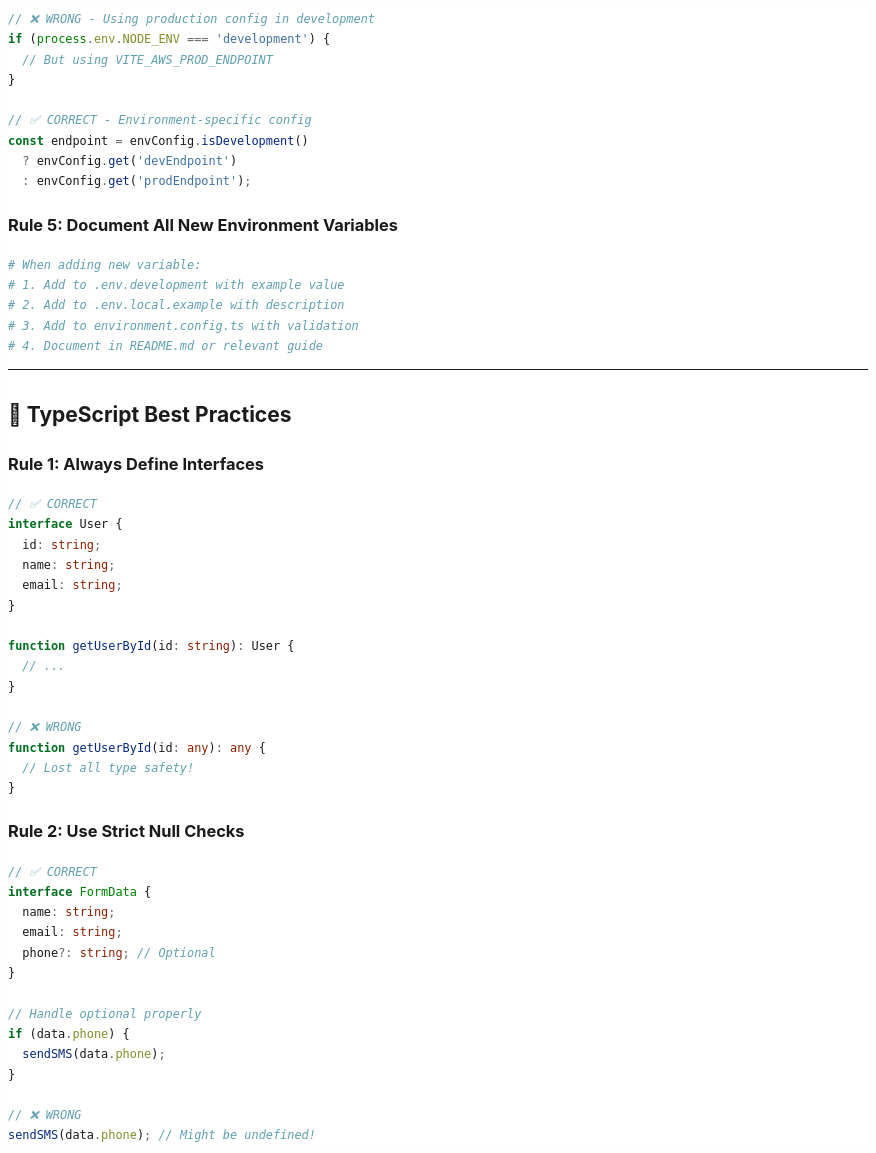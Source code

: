 ```typescript
// ❌ WRONG - Using production config in development
if (process.env.NODE_ENV === 'development') {
  // But using VITE_AWS_PROD_ENDPOINT
}

// ✅ CORRECT - Environment-specific config
const endpoint = envConfig.isDevelopment() 
  ? envConfig.get('devEndpoint')
  : envConfig.get('prodEndpoint');
```

### Rule 5: Document All New Environment Variables

```bash
# When adding new variable:
# 1. Add to .env.development with example value
# 2. Add to .env.local.example with description
# 3. Add to environment.config.ts with validation
# 4. Document in README.md or relevant guide
```

---

## 📘 **TypeScript Best Practices**

### Rule 1: Always Define Interfaces

```typescript
// ✅ CORRECT
interface User {
  id: string;
  name: string;
  email: string;
}

function getUserById(id: string): User {
  // ...
}

// ❌ WRONG
function getUserById(id: any): any {
  // Lost all type safety!
}
```

### Rule 2: Use Strict Null Checks

```typescript
// ✅ CORRECT
interface FormData {
  name: string;
  email: string;
  phone?: string; // Optional
}

// Handle optional properly
if (data.phone) {
  sendSMS(data.phone);
}

// ❌ WRONG
sendSMS(data.phone); // Might be undefined!
```
